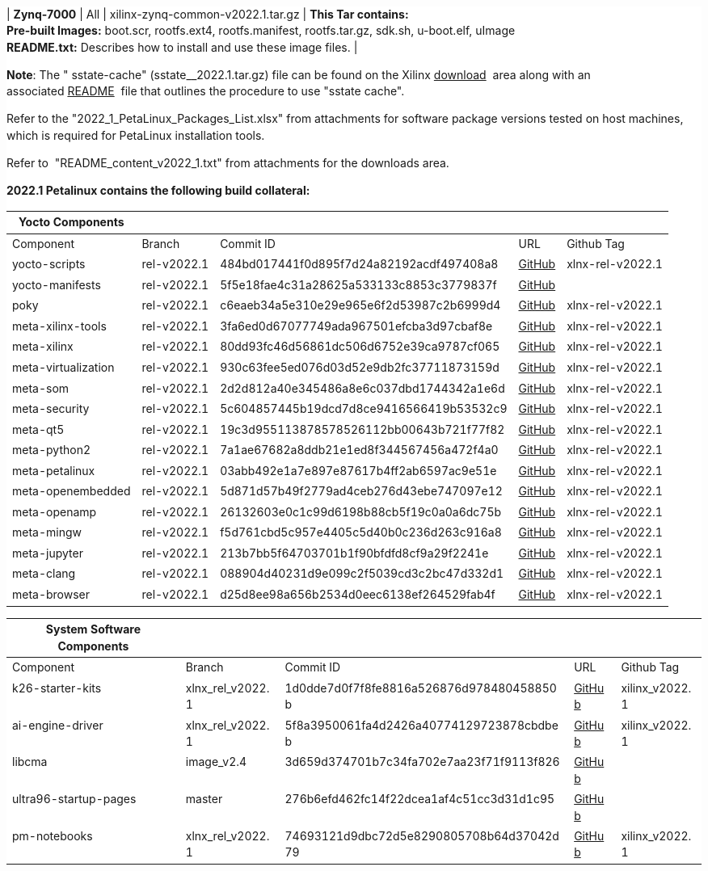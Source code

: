 | **Zynq-7000**              | All            | xilinx-zynq-common-v2022.1.tar.gz   | **This Tar contains:**<br>**Pre-built Images:** boot.scr, rootfs.ext4, rootfs.manifest, rootfs.tar.gz, sdk.sh, u-boot.elf, uImage<br>**README.txt:** Describes how to install and use these image files. |

**Note**: The "<architecture> sstate-cache" (sstate\_<architecture>\_2022.1.tar.gz) file can be found on the Xilinx [download](https://www.xilinx.com/downloadNav/embedded-design-tools/2022-1.html)  area along with an associated [README](https://www.xilinx.com/bin/public/openDownload?filename=sstate_rel_2022.1_README.txt)  file that outlines the procedure to use "sstate cache".

Refer to the "2022\_1\_PetaLinux\_Packages\_List.xlsx" from attachments for software package versions tested on host machines, which is required for PetaLinux installation tools.

Refer to  "README\_content\_v2022\_1.txt" from attachments for the downloads area.

**2022.1 Petalinux contains the following build collateral:**

| Yocto Components    |             |                                          |                                                              |                  |
| ------------------- | ----------- | ---------------------------------------- | ------------------------------------------------------------ | ---------------- |
| Component           | Branch      | Commit ID                                | URL                                                          | Github Tag       |
| yocto-scripts       | rel-v2022.1 | 484bd017441f0d895f7d24a82192acdf497408a8 | [GitHub](https://github.com/Xilinx/yocto-scripts/tree/rel-v2022.1) | xlnx-rel-v2022.1 |
| yocto-manifests     | rel-v2022.1 | 5f5e18fae4c31a28625a533133c8853c3779837f | [GitHub](https://github.com/Xilinx/yocto-manifests/tree/rel-v2022.1) |                  |
| poky                | rel-v2022.1 | c6eaeb34a5e310e29e965e6f2d53987c2b6999d4 | [GitHub](https://github.com/Xilinx/poky/tree/rel-v2022.1)    | xlnx-rel-v2022.1 |
| meta-xilinx-tools   | rel-v2022.1 | 3fa6ed0d67077749ada967501efcba3d97cbaf8e | [GitHub](https://github.com/Xilinx/meta-xilinx-tools/tree/rel-v2022.1) | xlnx-rel-v2022.1 |
| meta-xilinx         | rel-v2022.1 | 80dd93fc46d56861dc506d6752e39ca9787cf065 | [GitHub](https://github.com/Xilinx/meta-xilinx/tree/rel-v2022.1) | xlnx-rel-v2022.1 |
| meta-virtualization | rel-v2022.1 | 930c63fee5ed076d03d52e9db2fc37711873159d | [GitHub](https://github.com/Xilinx/meta-virtualization/tree/rel-v2022.1) | xlnx-rel-v2022.1 |
| meta-som            | rel-v2022.1 | 2d2d812a40e345486a8e6c037dbd1744342a1e6d | [GitHub](https://github.com/Xilinx/meta-som/tree/rel-v2022.1) | xlnx-rel-v2022.1 |
| meta-security       | rel-v2022.1 | 5c604857445b19dcd7d8ce9416566419b53532c9 | [GitHub](https://github.com/Xilinx/meta-security/tree/rel-v2022.1) | xlnx-rel-v2022.1 |
| meta-qt5            | rel-v2022.1 | 19c3d955113878578526112bb00643b721f77f82 | [GitHub](https://github.com/Xilinx/meta-qt5/tree/rel-v2022.1) | xlnx-rel-v2022.1 |
| meta-python2        | rel-v2022.1 | 7a1ae67682a8ddb21e1ed8f344567456a472f4a0 | [GitHub](https://github.com/Xilinx/meta-python2/tree/rel-v2022.1) | xlnx-rel-v2022.1 |
| meta-petalinux      | rel-v2022.1 | 03abb492e1a7e897e87617b4ff2ab6597ac9e51e | [GitHub](https://github.com/Xilinx/meta-petalinux/tree/rel-v2022.1) | xlnx-rel-v2022.1 |
| meta-openembedded   | rel-v2022.1 | 5d871d57b49f2779ad4ceb276d43ebe747097e12 | [GitHub](https://github.com/Xilinx/meta-openembedded/tree/rel-v2022.1) | xlnx-rel-v2022.1 |
| meta-openamp        | rel-v2022.1 | 26132603e0c1c99d6198b88cb5f19c0a0a6dc75b | [GitHub](https://github.com/Xilinx/meta-openamp/tree/rel-v2022.1) | xlnx-rel-v2022.1 |
| meta-mingw          | rel-v2022.1 | f5d761cbd5c957e4405c5d40b0c236d263c916a8 | [GitHub](https://github.com/Xilinx/meta-mingw/tree/rel-v2022.1) | xlnx-rel-v2022.1 |
| meta-jupyter        | rel-v2022.1 | 213b7bb5f64703701b1f90bfdfd8cf9a29f2241e | [GitHub](https://github.com/Xilinx/meta-jupyter/tree/rel-v2022.1) | xlnx-rel-v2022.1 |
| meta-clang          | rel-v2022.1 | 088904d40231d9e099c2f5039cd3c2bc47d332d1 | [GitHub](https://github.com/Xilinx/meta-clang/tree/rel-v2022.1) | xlnx-rel-v2022.1 |
| meta-browser        | rel-v2022.1 | d25d8ee98a656b2534d0eec6138ef264529fab4f | [GitHub](https://github.com/Xilinx/meta-browser/tree/rel-v2022.1) | xlnx-rel-v2022.1 |

| **System Software Components** |                       |                                          |                                                              |                              |
| ------------------------------ | --------------------- | ---------------------------------------- | ------------------------------------------------------------ | ---------------------------- |
| Component                      | Branch                | Commit ID                                | URL                                                          | Github Tag                   |
| k26-starter-kits               | xlnx_rel_v2022.1      | 1d0dde7d0f7f8fe8816a526876d978480458850b | [GitHub](https://github.com/Xilinx/kria-base-firmware)       | xilinx_v2022.1               |
| ai-engine-driver               | xlnx_rel_v2022.1      | 5f8a3950061fa4d2426a40774129723878cbdbeb | [GitHub](https://github.com/Xilinx/aie-rt)                   | xilinx_v2022.1               |
| libcma                         | image_v2.4            | 3d659d374701b7c34fa702e7aa23f71f9113f826 | [GitHub](https://github.com/Xilinx/PYNQ)                     |                              |
| ultra96-startup-pages          | master                | 276b6efd462fc14f22dcea1af4c51cc3d31d1c95 | [GitHub](https://github.com/Xilinx/ultra96-startup-pages)    |                              |
| pm-notebooks                   | xlnx_rel_v2022.1      | 74693121d9dbc72d5e8290805708b64d37042d79 | [GitHub](https://github.com/Xilinx/platform-management-notebooks) | xilinx_v2022.1               |
